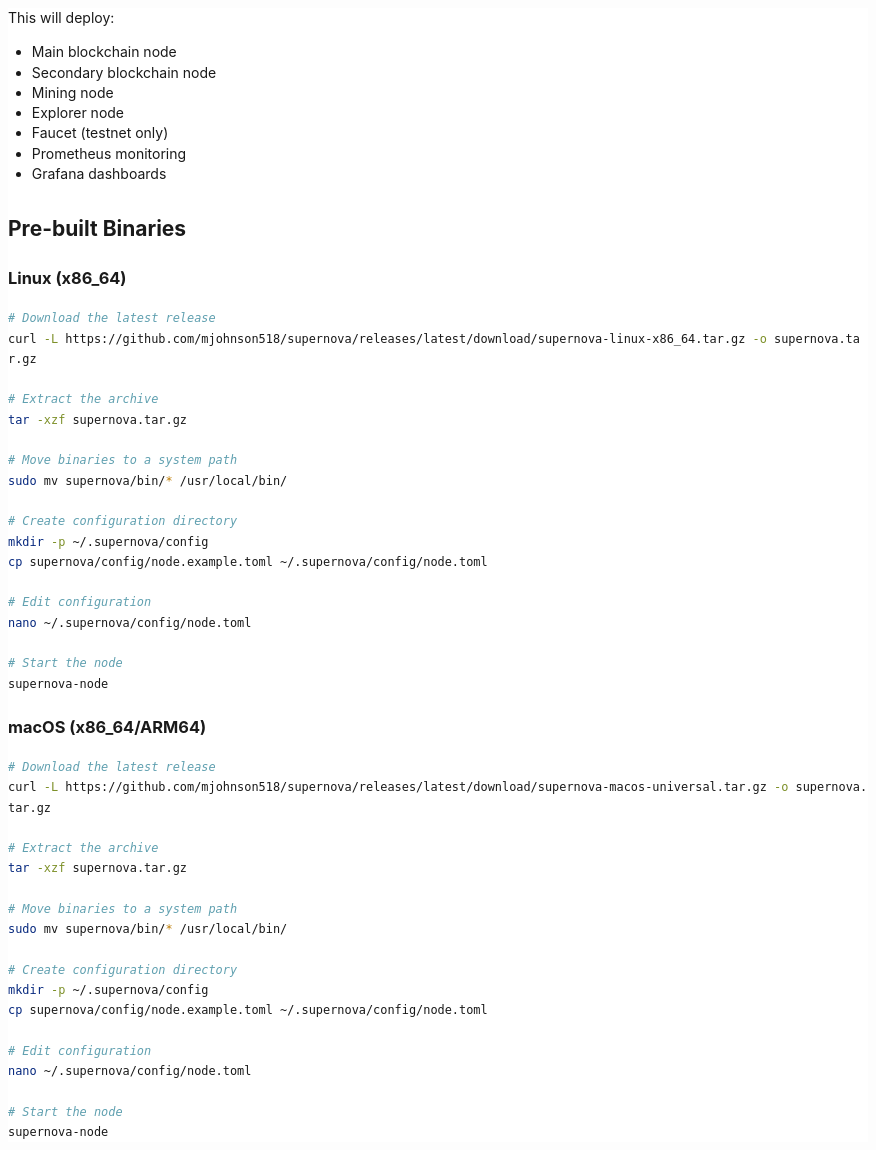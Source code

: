 This will deploy:
- Main blockchain node
- Secondary blockchain node
- Mining node
- Explorer node
- Faucet (testnet only)
- Prometheus monitoring
- Grafana dashboards

## Pre-built Binaries

### Linux (x86_64)

```bash
# Download the latest release
curl -L https://github.com/mjohnson518/supernova/releases/latest/download/supernova-linux-x86_64.tar.gz -o supernova.tar.gz

# Extract the archive
tar -xzf supernova.tar.gz

# Move binaries to a system path
sudo mv supernova/bin/* /usr/local/bin/

# Create configuration directory
mkdir -p ~/.supernova/config
cp supernova/config/node.example.toml ~/.supernova/config/node.toml

# Edit configuration
nano ~/.supernova/config/node.toml

# Start the node
supernova-node
```

### macOS (x86_64/ARM64)

```bash
# Download the latest release
curl -L https://github.com/mjohnson518/supernova/releases/latest/download/supernova-macos-universal.tar.gz -o supernova.tar.gz

# Extract the archive
tar -xzf supernova.tar.gz

# Move binaries to a system path
sudo mv supernova/bin/* /usr/local/bin/

# Create configuration directory
mkdir -p ~/.supernova/config
cp supernova/config/node.example.toml ~/.supernova/config/node.toml

# Edit configuration
nano ~/.supernova/config/node.toml

# Start the node
supernova-node
```
